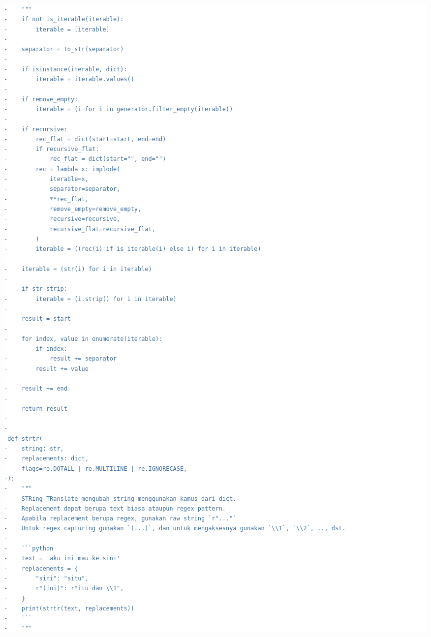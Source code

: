 ```diff
-    """
-    if not is_iterable(iterable):
-        iterable = [iterable]
-
-    separator = to_str(separator)
-
-    if isinstance(iterable, dict):
-        iterable = iterable.values()
-
-    if remove_empty:
-        iterable = (i for i in generator.filter_empty(iterable))
-
-    if recursive:
-        rec_flat = dict(start=start, end=end)
-        if recursive_flat:
-            rec_flat = dict(start="", end="")
-        rec = lambda x: implode(
-            iterable=x,
-            separator=separator,
-            **rec_flat,
-            remove_empty=remove_empty,
-            recursive=recursive,
-            recursive_flat=recursive_flat,
-        )
-        iterable = ((rec(i) if is_iterable(i) else i) for i in iterable)
-
-    iterable = (str(i) for i in iterable)
-
-    if str_strip:
-        iterable = (i.strip() for i in iterable)
-
-    result = start
-
-    for index, value in enumerate(iterable):
-        if index:
-            result += separator
-        result += value
-
-    result += end
-
-    return result
-
-
-def strtr(
-    string: str,
-    replacements: dict,
-    flags=re.DOTALL | re.MULTILINE | re.IGNORECASE,
-):
-    """
-    STRing TRanslate mengubah string menggunakan kamus dari dict.
-    Replacement dapat berupa text biasa ataupun regex pattern.
-    Apabila replacement berupa regex, gunakan raw string `r"..."`
-    Untuk regex capturing gunakan `(...)`, dan untuk mengaksesnya gunakan `\\1`, `\\2`, .., dst.
-
-    ```python
-    text = 'aku ini mau ke sini'
-    replacements = {
-        "sini": "situ",
-        r"(ini)": r"itu dan \\1",
-    }
-    print(strtr(text, replacements))
-    ```
-    """
```